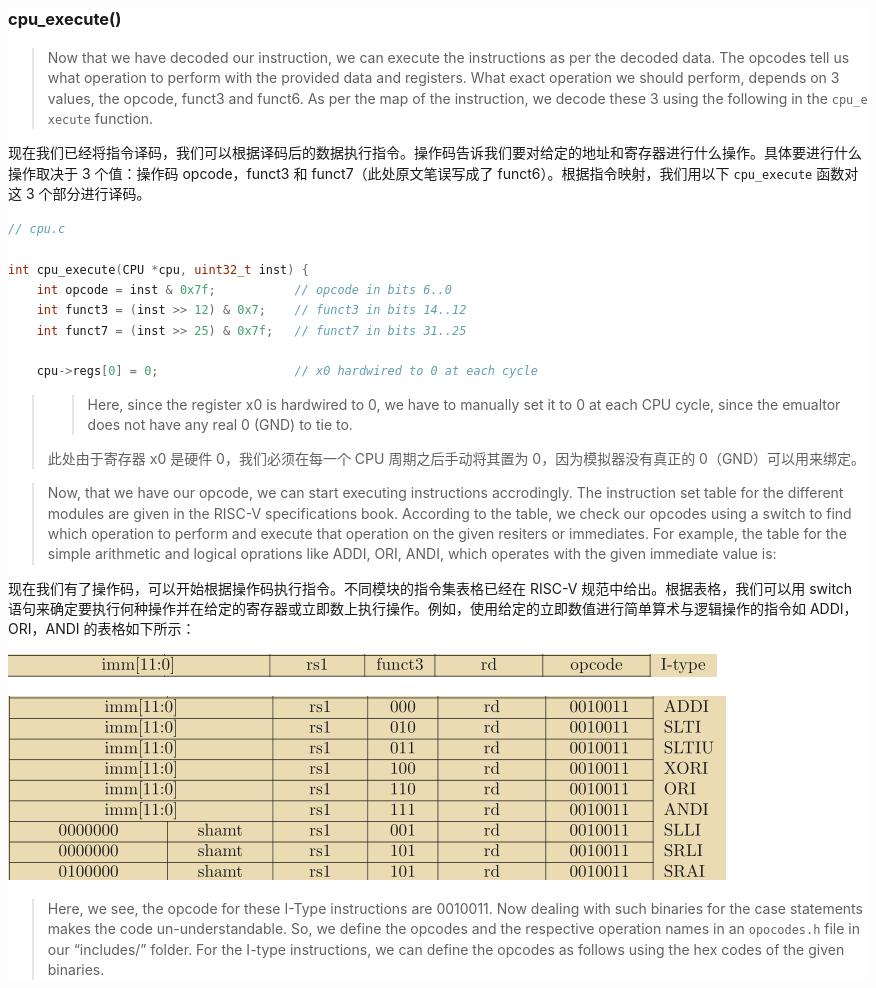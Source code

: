 ### cpu_execute()

> Now that we have decoded our instruction, we can execute the instructions as per the decoded data. The opcodes tell us what operation to perform with the provided data and registers. What exact operation we should perform, depends on 3 values, the opcode, funct3 and funct6. As per the map of the instruction, we decode these 3 using the following in the `cpu_execute` function.

现在我们已经将指令译码，我们可以根据译码后的数据执行指令。操作码告诉我们要对给定的地址和寄存器进行什么操作。具体要进行什么操作取决于 3 个值：操作码 opcode，funct3 和 funct7（此处原文笔误写成了 funct6）。根据指令映射，我们用以下 `cpu_execute` 函数对这 3 个部分进行译码。

```c
// cpu.c

int cpu_execute(CPU *cpu, uint32_t inst) {
    int opcode = inst & 0x7f;           // opcode in bits 6..0
    int funct3 = (inst >> 12) & 0x7;    // funct3 in bits 14..12
    int funct7 = (inst >> 25) & 0x7f;   // funct7 in bits 31..25

    cpu->regs[0] = 0;                   // x0 hardwired to 0 at each cycle
```

>> Here, since the register x0 is hardwired to 0, we have to manually set it to 0 at each CPU cycle, since the emualtor does not have any real 0 (GND) to tie to.
>
> 此处由于寄存器 x0 是硬件 0，我们必须在每一个 CPU 周期之后手动将其置为 0，因为模拟器没有真正的 0（GND）可以用来绑定。

> Now, that we have our opcode, we can start executing instructions accrodingly. The instruction set table for the different modules are given in the RISC-V specifications book. According to the table, we check our opcodes using a switch to find which operation to perform and execute that operation on the given resiters or immediates. For example, the table for the simple arithmetic and logical oprations like ADDI, ORI, ANDI, which operates with the given immediate value is:

现在我们有了操作码，可以开始根据操作码执行指令。不同模块的指令集表格已经在 RISC-V 规范中给出。根据表格，我们可以用 switch 语句来确定要执行何种操作并在给定的寄存器或立即数上执行操作。例如，使用给定的立即数值进行简单算术与逻辑操作的指令如 ADDI，ORI，ANDI 的表格如下所示：

![riscv-i.png](/wp-content/uploads/2022/03/riscv-linux/images/riscv_emulator/riscv-i.png)

![riscv-addi.png](/wp-content/uploads/2022/03/riscv-linux/images/riscv_emulator/riscv-addi.png)

> Here, we see, the opcode for these I-Type instructions are 0010011. Now dealing with such binaries for the case statements makes the code un-understandable. So, we define the opcodes and the respective operation names in an `opocodes.h` file in our “includes/” folder. For the I-type instructions, we can define the opcodes as follows using the hex codes of the given binaries.


[001]: https://book.rvemu.app/index.html
[002]: https://github.com/fmash16/riscv_emulator/blob/main/src/dram.c
[003]: https://github.com/riscv/riscv-gnu-toolchain
[004]: https://github.com/riscv/riscv-tests